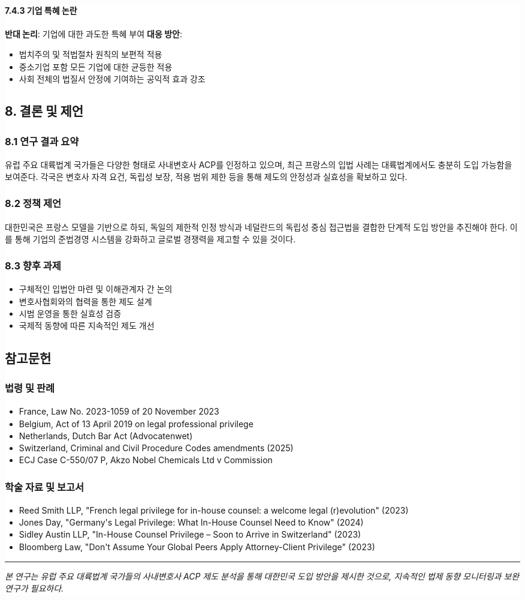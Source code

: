 #### 7.4.3 기업 특혜 논란
**반대 논리**: 기업에 대한 과도한 특혜 부여
**대응 방안**:
- 법치주의 및 적법절차 원칙의 보편적 적용
- 중소기업 포함 모든 기업에 대한 균등한 적용
- 사회 전체의 법질서 안정에 기여하는 공익적 효과 강조

## 8. 결론 및 제언

### 8.1 연구 결과 요약
유럽 주요 대륙법계 국가들은 다양한 형태로 사내변호사 ACP를 인정하고 있으며, 최근 프랑스의 입법 사례는 대륙법계에서도 충분히 도입 가능함을 보여준다. 각국은 변호사 자격 요건, 독립성 보장, 적용 범위 제한 등을 통해 제도의 안정성과 실효성을 확보하고 있다.

### 8.2 정책 제언
대한민국은 프랑스 모델을 기반으로 하되, 독일의 제한적 인정 방식과 네덜란드의 독립성 중심 접근법을 결합한 단계적 도입 방안을 추진해야 한다. 이를 통해 기업의 준법경영 시스템을 강화하고 글로벌 경쟁력을 제고할 수 있을 것이다.

### 8.3 향후 과제
- 구체적인 입법안 마련 및 이해관계자 간 논의
- 변호사협회와의 협력을 통한 제도 설계
- 시범 운영을 통한 실효성 검증
- 국제적 동향에 따른 지속적인 제도 개선

## 참고문헌

### 법령 및 판례
- France, Law No. 2023-1059 of 20 November 2023
- Belgium, Act of 13 April 2019 on legal professional privilege
- Netherlands, Dutch Bar Act (Advocatenwet)
- Switzerland, Criminal and Civil Procedure Codes amendments (2025)
- ECJ Case C-550/07 P, Akzo Nobel Chemicals Ltd v Commission

### 학술 자료 및 보고서
- Reed Smith LLP, "French legal privilege for in-house counsel: a welcome legal (r)evolution" (2023)
- Jones Day, "Germany's Legal Privilege: What In-House Counsel Need to Know" (2024)
- Sidley Austin LLP, "In-House Counsel Privilege – Soon to Arrive in Switzerland" (2023)
- Bloomberg Law, "Don't Assume Your Global Peers Apply Attorney-Client Privilege" (2023)

---

*본 연구는 유럽 주요 대륙법계 국가들의 사내변호사 ACP 제도 분석을 통해 대한민국 도입 방안을 제시한 것으로, 지속적인 법제 동향 모니터링과 보완 연구가 필요하다.*